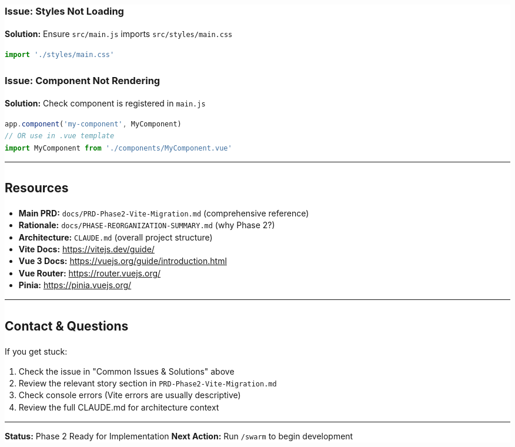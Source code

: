 ### Issue: Styles Not Loading
**Solution:** Ensure `src/main.js` imports `src/styles/main.css`
```js
import './styles/main.css'
```

### Issue: Component Not Rendering
**Solution:** Check component is registered in `main.js`
```js
app.component('my-component', MyComponent)
// OR use in .vue template
import MyComponent from './components/MyComponent.vue'
```

---

## Resources

- **Main PRD:** `docs/PRD-Phase2-Vite-Migration.md` (comprehensive reference)
- **Rationale:** `docs/PHASE-REORGANIZATION-SUMMARY.md` (why Phase 2?)
- **Architecture:** `CLAUDE.md` (overall project structure)
- **Vite Docs:** https://vitejs.dev/guide/
- **Vue 3 Docs:** https://vuejs.org/guide/introduction.html
- **Vue Router:** https://router.vuejs.org/
- **Pinia:** https://pinia.vuejs.org/

---

## Contact & Questions

If you get stuck:
1. Check the issue in "Common Issues & Solutions" above
2. Review the relevant story section in `PRD-Phase2-Vite-Migration.md`
3. Check console errors (Vite errors are usually descriptive)
4. Review the full CLAUDE.md for architecture context

---

**Status:** Phase 2 Ready for Implementation
**Next Action:** Run `/swarm` to begin development
